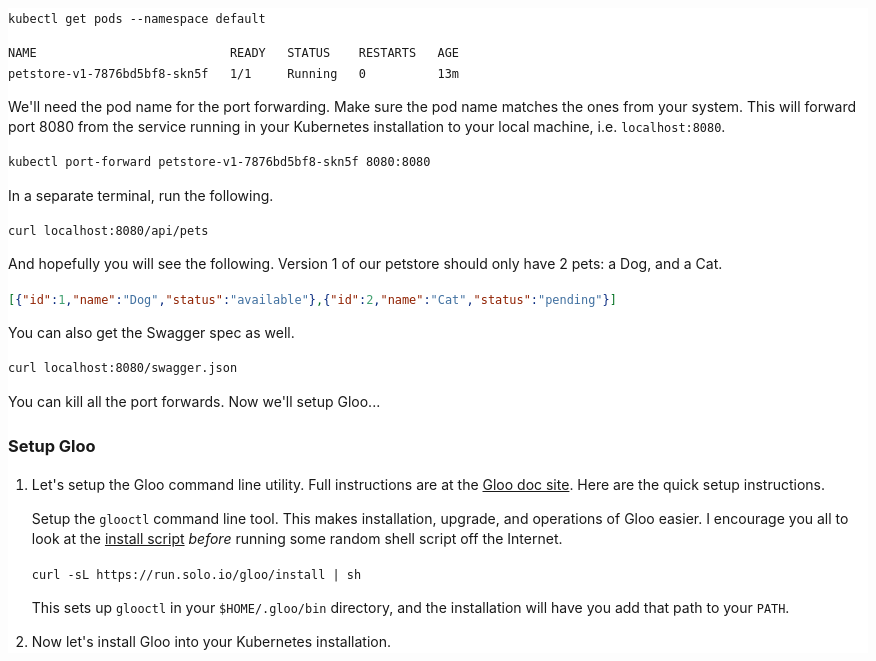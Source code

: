    ```shell
   kubectl get pods --namespace default
   ```

   ```shell
   NAME                           READY   STATUS    RESTARTS   AGE
   petstore-v1-7876bd5bf8-skn5f   1/1     Running   0          13m
   ```

   We'll need the pod name for the port forwarding. Make sure the pod name matches the ones from your system. This will
   forward port 8080 from the service running in your Kubernetes installation to your local machine, i.e. `localhost:8080`.

   ```shell
   kubectl port-forward petstore-v1-7876bd5bf8-skn5f 8080:8080
   ```

   In a separate terminal, run the following.

   ```shell
   curl localhost:8080/api/pets
   ```

   And hopefully you will see the following. Version 1 of our petstore should only have 2 pets: a Dog, and a Cat.

   ```json
   [{"id":1,"name":"Dog","status":"available"},{"id":2,"name":"Cat","status":"pending"}]
   ```

   You can also get the Swagger spec as well.

   ```shell
   curl localhost:8080/swagger.json
   ```

   You can kill all the port forwards. Now we'll setup Gloo...

### Setup Gloo

1. Let's setup the Gloo command line utility. Full instructions are at the [Gloo doc site](https://gloo.solo.io/installation/).
Here are the quick setup instructions.

   Setup the `glooctl` command line tool. This makes installation, upgrade, and operations of Gloo easier. I encourage
   you all to look at the [install script](https://run.solo.io/gloo/install) *before* running some random shell script
   off the Internet.

   ```shell
   curl -sL https://run.solo.io/gloo/install | sh
   ```

   This sets up `glooctl` in your `$HOME/.gloo/bin` directory, and the installation will have you add that path to your
   `PATH`.

1. Now let's install Gloo into your Kubernetes installation.
